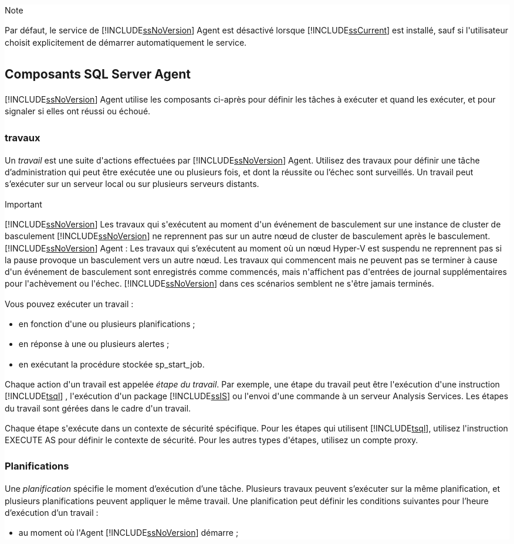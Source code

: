 > [!NOTE]  
>  Par défaut, le service de [!INCLUDE[ssNoVersion](../../includes/ssnoversion-md.md)] Agent est désactivé lorsque [!INCLUDE[ssCurrent](../../includes/sscurrent-md.md)] est installé, sauf si l'utilisateur choisit explicitement de démarrer automatiquement le service.  
  
##  <a name="Components"></a>Composants SQL Server Agent  
 
  [!INCLUDE[ssNoVersion](../../includes/ssnoversion-md.md)] Agent utilise les composants ci-après pour définir les tâches à exécuter et quand les exécuter, et pour signaler si elles ont réussi ou échoué.  
  
### <a name="jobs"></a>travaux  
 Un *travail* est une suite d'actions effectuées par [!INCLUDE[ssNoVersion](../../includes/ssnoversion-md.md)] Agent. Utilisez des travaux pour définir une tâche d’administration qui peut être exécutée une ou plusieurs fois, et dont la réussite ou l’échec sont surveillés. Un travail peut s’exécuter sur un serveur local ou sur plusieurs serveurs distants.  
  
> [!IMPORTANT]  
>  
  [!INCLUDE[ssNoVersion](../../includes/ssnoversion-md.md)] Les travaux qui s'exécutent au moment d'un événement de basculement sur une instance de cluster de basculement [!INCLUDE[ssNoVersion](../../includes/ssnoversion-md.md)] ne reprennent pas sur un autre nœud de cluster de basculement après le basculement. 
  [!INCLUDE[ssNoVersion](../../includes/ssnoversion-md.md)] Agent : Les travaux qui s’exécutent au moment où un nœud Hyper-V est suspendu ne reprennent pas si la pause provoque un basculement vers un autre nœud. Les travaux qui commencent mais ne peuvent pas se terminer à cause d'un événement de basculement sont enregistrés comme commencés, mais n'affichent pas d'entrées de journal supplémentaires pour l'achèvement ou l'échec. 
  [!INCLUDE[ssNoVersion](../../includes/ssnoversion-md.md)] dans ces scénarios semblent ne s'être jamais terminés.  
  
 Vous pouvez exécuter un travail :  
  
-   en fonction d'une ou plusieurs planifications ;  
  
-   en réponse à une ou plusieurs alertes ;  
  
-   en exécutant la procédure stockée sp_start_job.  
  
 Chaque action d'un travail est appelée *étape du travail*. Par exemple, une étape du travail peut être l'exécution d'une instruction [!INCLUDE[tsql](../../includes/tsql-md.md)] , l'exécution d'un package [!INCLUDE[ssIS](../../includes/ssis-md.md)] ou l'envoi d'une commande à un serveur Analysis Services. Les étapes du travail sont gérées dans le cadre d'un travail.  
  
 Chaque étape s'exécute dans un contexte de sécurité spécifique. Pour les étapes qui utilisent [!INCLUDE[tsql](../../includes/tsql-md.md)], utilisez l'instruction EXECUTE AS pour définir le contexte de sécurité. Pour les autres types d'étapes, utilisez un compte proxy.  
  
### <a name="schedules"></a>Planifications  
 Une *planification* spécifie le moment d’exécution d’une tâche. Plusieurs travaux peuvent s’exécuter sur la même planification, et plusieurs planifications peuvent appliquer le même travail. Une planification peut définir les conditions suivantes pour l’heure d’exécution d’un travail :  
  
-   au moment où l'Agent [!INCLUDE[ssNoVersion](../../includes/ssnoversion-md.md)] démarre ;  
  